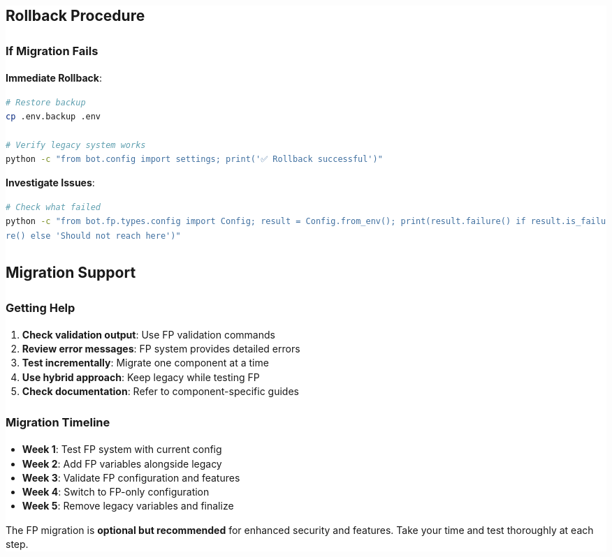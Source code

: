 ## Rollback Procedure

### If Migration Fails

**Immediate Rollback**:
```bash
# Restore backup
cp .env.backup .env

# Verify legacy system works
python -c "from bot.config import settings; print('✅ Rollback successful')"
```

**Investigate Issues**:
```bash
# Check what failed
python -c "from bot.fp.types.config import Config; result = Config.from_env(); print(result.failure() if result.is_failure() else 'Should not reach here')"
```

## Migration Support

### Getting Help

1. **Check validation output**: Use FP validation commands
2. **Review error messages**: FP system provides detailed errors
3. **Test incrementally**: Migrate one component at a time
4. **Use hybrid approach**: Keep legacy while testing FP
5. **Check documentation**: Refer to component-specific guides

### Migration Timeline

- **Week 1**: Test FP system with current config
- **Week 2**: Add FP variables alongside legacy
- **Week 3**: Validate FP configuration and features
- **Week 4**: Switch to FP-only configuration
- **Week 5**: Remove legacy variables and finalize

The FP migration is **optional but recommended** for enhanced security and features. Take your time and test thoroughly at each step.
